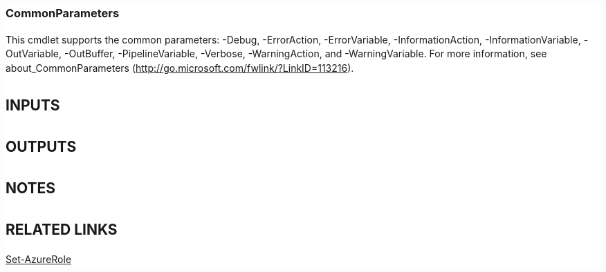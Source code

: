 ### CommonParameters
This cmdlet supports the common parameters: -Debug, -ErrorAction, -ErrorVariable, -InformationAction, -InformationVariable, -OutVariable, -OutBuffer, -PipelineVariable, -Verbose, -WarningAction, and -WarningVariable. For more information, see about_CommonParameters (http://go.microsoft.com/fwlink/?LinkID=113216).

## INPUTS

## OUTPUTS

## NOTES

## RELATED LINKS

[Set-AzureRole](xref:ServiceManagement/Azure.Service/v1.6.1/Set-AzureRole.md)


